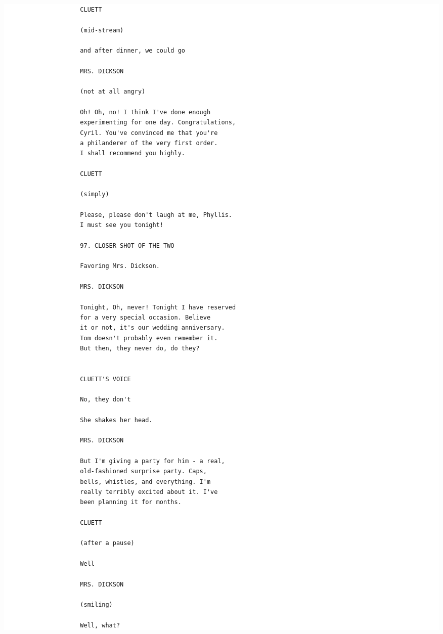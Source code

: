                          CLUETT
                                     
                         (mid-stream)
                                     
                         and after dinner, we could go
                                     
                         MRS. DICKSON
                                     
                         (not at all angry)
                                     
                         Oh! Oh, no! I think I've done enough 
                         experimenting for one day. Congratulations, 
                         Cyril. You've convinced me that you're 
                         a philanderer of the very first order. 
                         I shall recommend you highly.
                                      
                         CLUETT
                                     
                         (simply)
                                     
                         Please, please don't laugh at me, Phyllis. 
                         I must see you tonight!
                                      
                         97. CLOSER SHOT OF THE TWO
                                     
                         Favoring Mrs. Dickson.
                                     
                         MRS. DICKSON
                                     
                         Tonight, Oh, never! Tonight I have reserved 
                         for a very special occasion. Believe 
                         it or not, it's our wedding anniversary. 
                         Tom doesn't probably even remember it. 
                         But then, they never do, do they?
 
                                                              
                         CLUETT'S VOICE
                                     
                         No, they don't
                                     
                         She shakes her head.
                                     
                         MRS. DICKSON
                                     
                         But I'm giving a party for him - a real, 
                         old-fashioned surprise party. Caps, 
                         bells, whistles, and everything. I'm 
                         really terribly excited about it. I've 
                         been planning it for months.
                                      
                         CLUETT
                                     
                         (after a pause)
                                     
                         Well
                                     
                         MRS. DICKSON
                                     
                         (smiling)
                                     
                         Well, what?
                                     